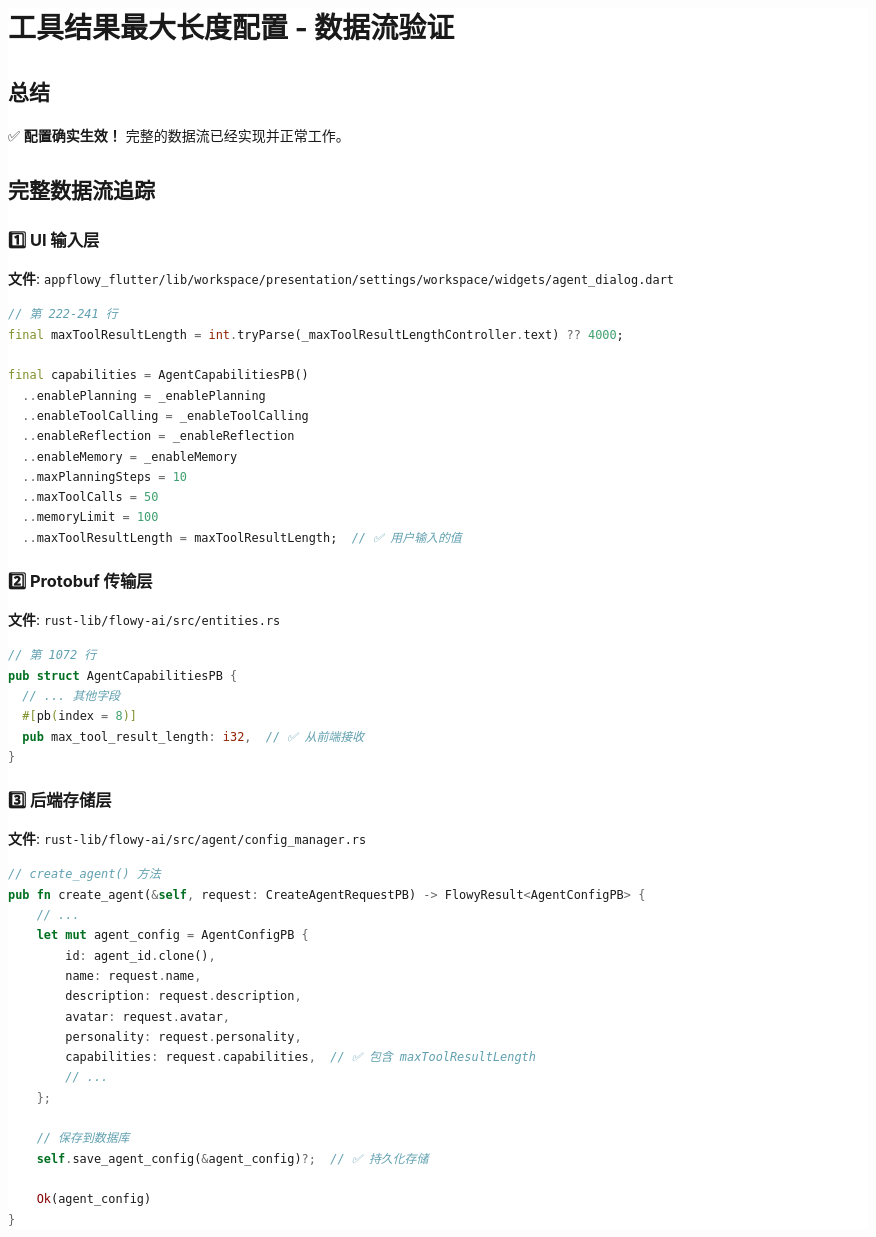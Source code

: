 # 工具结果最大长度配置 - 数据流验证

## 总结

✅ **配置确实生效！** 完整的数据流已经实现并正常工作。

## 完整数据流追踪

### 1️⃣ UI 输入层
**文件**: `appflowy_flutter/lib/workspace/presentation/settings/workspace/widgets/agent_dialog.dart`

```dart
// 第 222-241 行
final maxToolResultLength = int.tryParse(_maxToolResultLengthController.text) ?? 4000;

final capabilities = AgentCapabilitiesPB()
  ..enablePlanning = _enablePlanning
  ..enableToolCalling = _enableToolCalling
  ..enableReflection = _enableReflection
  ..enableMemory = _enableMemory
  ..maxPlanningSteps = 10
  ..maxToolCalls = 50
  ..memoryLimit = 100
  ..maxToolResultLength = maxToolResultLength;  // ✅ 用户输入的值
```

### 2️⃣ Protobuf 传输层
**文件**: `rust-lib/flowy-ai/src/entities.rs`

```rust
// 第 1072 行
pub struct AgentCapabilitiesPB {
  // ... 其他字段
  #[pb(index = 8)]
  pub max_tool_result_length: i32,  // ✅ 从前端接收
}
```

### 3️⃣ 后端存储层
**文件**: `rust-lib/flowy-ai/src/agent/config_manager.rs`

```rust
// create_agent() 方法
pub fn create_agent(&self, request: CreateAgentRequestPB) -> FlowyResult<AgentConfigPB> {
    // ...
    let mut agent_config = AgentConfigPB {
        id: agent_id.clone(),
        name: request.name,
        description: request.description,
        avatar: request.avatar,
        personality: request.personality,
        capabilities: request.capabilities,  // ✅ 包含 maxToolResultLength
        // ...
    };
    
    // 保存到数据库
    self.save_agent_config(&agent_config)?;  // ✅ 持久化存储
    
    Ok(agent_config)
}
```
